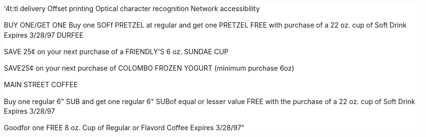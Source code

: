'4t:tl 
delivery 
Offset printing 
Optical character recognition 
Network accessibility




BUY ONE/GET ONE 
Buy one SOFf PRETZEL at regular 
and get one PRETZEL FREE with 
purchase of a 22 oz. cup of Soft Drink 
Expires 3/28/97 
DURFEE 

SAVE 25¢ 
on your next purchase of a 
FRIENDLY'S 6 oz. SUNDAE CUP 

SAVE2S¢ 
on your next purchase of 
COLOMBO FROZEN YOGURT 
(minimum purchase 6oz) 

MAIN STREET COFFEE 

Buy one regular 6" SUB and get one 
regular 6" SUBof equal or lesser value 
FREE with the purchase of a 22 oz. cup 
of Soft Drink Expires 3/28/97 

Goodfor one 
FREE 8 oz. Cup of 
Regular or Flavord Coffee 
Expires 3/28/97" 

